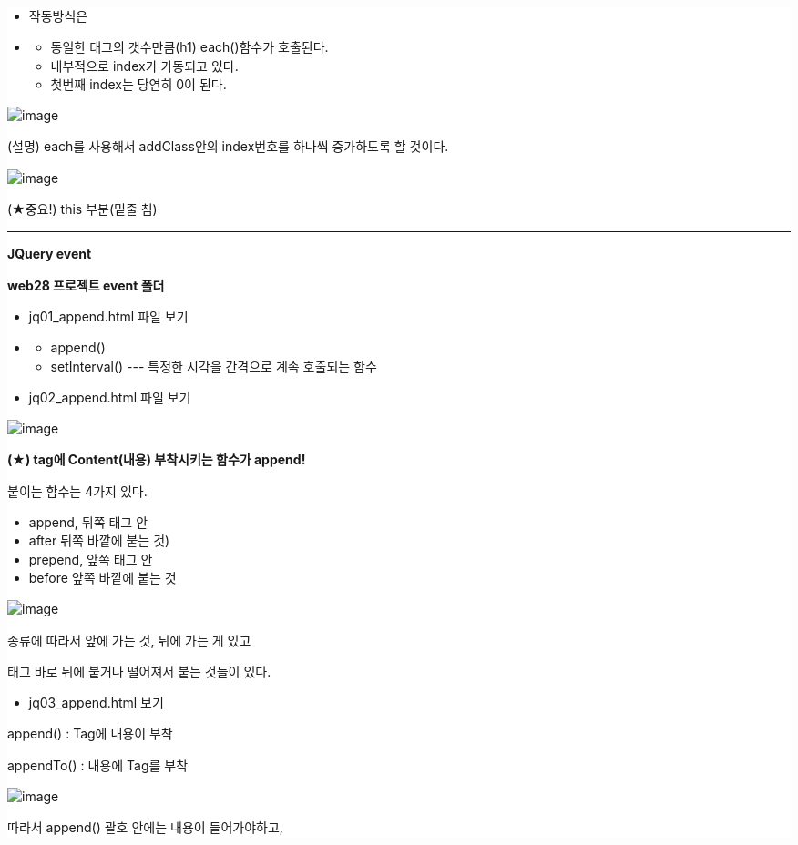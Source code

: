   - 작동방식은

  - - 동일한 태그의 갯수만큼(h1) each()함수가 호출된다.
    - 내부적으로 index가 가동되고 있다.
    - 첫번째 index는 당연히 0이 된다.

![image](https://user-images.githubusercontent.com/78403443/114670713-466cca00-9d3e-11eb-9107-dc3768464ed9.png)

(설명) each를 사용해서 addClass안의 index번호를 하나씩 증가하도록 할 것이다.



![image](https://user-images.githubusercontent.com/78403443/114670782-571d4000-9d3e-11eb-85b3-75daa6cb8817.png)

(★중요!) this 부분(밑줄 침)



---

**JQuery event** 

**web28 프로젝트 event 폴더**



- jq01_append.html 파일 보기

- - append()
  - setInterval() --- 특정한 시각을 간격으로 계속 호출되는 함수

- jq02_append.html 파일 보기

![image](https://user-images.githubusercontent.com/78403443/114670876-6bf9d380-9d3e-11eb-861b-c8845d7c723a.png)

**(★) tag에 Content(내용) 부착시키는 함수가 append!**

붙이는 함수는 4가지 있다.

- append, 뒤쪽 태그 안
- after 뒤쪽 바깥에 붙는 것)
- prepend, 앞쪽 태그 안
- before 앞쪽 바깥에 붙는 것

![image](https://user-images.githubusercontent.com/78403443/114670953-7f0ca380-9d3e-11eb-8975-a5ac32fe2e8b.png)

종류에 따라서 앞에 가는 것, 뒤에 가는 게 있고

태그 바로 뒤에 붙거나 떨어져서 붙는 것들이 있다.



- jq03_append.html 보기



append() : Tag에 내용이 부착

appendTo() : 내용에 Tag를 부착

![image](https://user-images.githubusercontent.com/78403443/114670997-8e8bec80-9d3e-11eb-8d72-407bc30a2477.png)

따라서 append() 괄호 안에는 내용이 들어가야하고,
